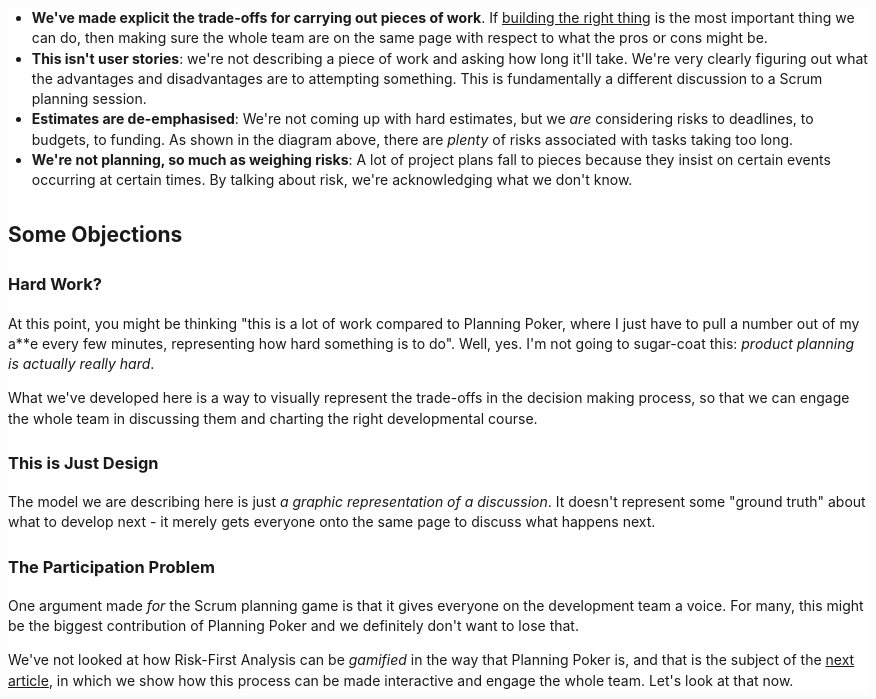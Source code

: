 - **We've made explicit the trade-offs for carrying out pieces of work**.  If [building the right thing](Fixing-Scrum.md#10x) is the most important thing we can do, then making sure the whole team are on the same page with respect to what the pros or cons might be.
- **This isn't user stories**:  we're not describing a piece of work and asking how long it'll take.  We're very clearly figuring out what the advantages and disadvantages are to attempting something.  This is fundamentally a different discussion to a Scrum planning session.
- **Estimates are de-emphasised**:  We're not coming up with hard estimates, but we _are_ considering risks to deadlines, to budgets, to funding.  As shown in the diagram above, there are _plenty_ of risks associated with tasks taking too long.
- **We're not planning, so much as weighing risks**: A lot of project plans fall to pieces because they insist on certain events occurring at certain times.  By talking about risk, we're acknowledging what we don't know.

## Some Objections

### Hard Work?

At this point, you might be thinking "this is a lot of work compared to Planning Poker, where I just have to pull a number out of my a**e every few minutes, representing how hard something is to do".  Well, yes.  I'm not going to sugar-coat this:  _product planning is actually really hard_.  

What we've developed here is a way to visually represent the trade-offs in the decision making process, so that we can engage the whole team in discussing them and charting the right developmental course.

### This is Just Design

The model we are describing here is just _a graphic representation of a discussion_.  It doesn't represent some "ground truth" about what to develop next - it merely gets everyone onto the same page to discuss what happens next.  

### The Participation Problem

One argument made _for_ the Scrum planning game is that it gives everyone on the development team a voice.  For many, this might be the biggest contribution of Planning Poker and we definitely don't want to lose that.

We've not looked at how Risk-First Analysis can be _gamified_ in the way that Planning Poker is, and that is the subject of the [next article](Stop-Estimating-Start-Navigating.md), in which we show how this process can be made interactive and engage the whole team.  Let's look at that now.